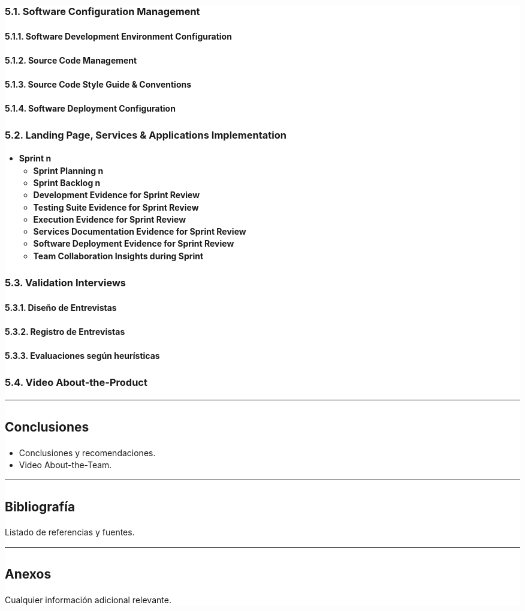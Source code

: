 ### 5.1. Software Configuration Management
#### 5.1.1. Software Development Environment Configuration
#### 5.1.2. Source Code Management
#### 5.1.3. Source Code Style Guide & Conventions
#### 5.1.4. Software Deployment Configuration

### 5.2. Landing Page, Services & Applications Implementation
- **Sprint n**
  - **Sprint Planning n**
  - **Sprint Backlog n**
  - **Development Evidence for Sprint Review**
  - **Testing Suite Evidence for Sprint Review**
  - **Execution Evidence for Sprint Review**
  - **Services Documentation Evidence for Sprint Review**
  - **Software Deployment Evidence for Sprint Review**
  - **Team Collaboration Insights during Sprint**

### 5.3. Validation Interviews
#### 5.3.1. Diseño de Entrevistas
#### 5.3.2. Registro de Entrevistas
#### 5.3.3. Evaluaciones según heurísticas

### 5.4. Video About-the-Product

---

## Conclusiones
- Conclusiones y recomendaciones.
- Video About-the-Team.

---

## Bibliografía
Listado de referencias y fuentes.

---

## Anexos
Cualquier información adicional relevante.
